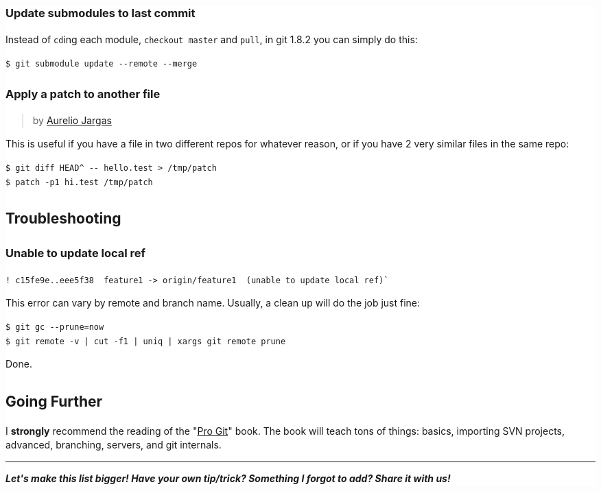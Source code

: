 ### Update submodules to last commit

Instead of `cd`ing each module, `checkout master` and `pull`, in git
1.8.2 you can simply do this:

```console
$ git submodule update --remote --merge
```

### Apply a patch to another file

> by [Aurelio Jargas](https://github.com/aureliojargas)

This is useful if you have a file in two different repos for
whatever reason, or if you have 2 very similar files in the
same repo:

```console
$ git diff HEAD^ -- hello.test > /tmp/patch
$ patch -p1 hi.test /tmp/patch
```

## Troubleshooting

### Unable to update local ref

```console
! c15fe9e..eee5f38  feature1 -> origin/feature1  (unable to update local ref)`
```

This error can vary by remote and branch name. Usually, a clean up will do
the job just fine:

```console
$ git gc --prune=now
$ git remote -v | cut -f1 | uniq | xargs git remote prune
```

Done.

## Going Further

I **strongly** recommend the reading of the "[Pro Git][book]" book. The book
will teach tons of things: basics, importing SVN projects, advanced,
branching, servers, and git internals.

[book]: http://amzn.to/15EiEwD

---

***Let's make this list bigger! Have your own tip/trick? Something I forgot to
add? Share it with us!***
